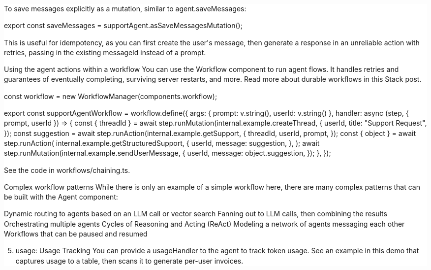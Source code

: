 To save messages explicitly as a mutation, similar to agent.saveMessages:

export const saveMessages = supportAgent.asSaveMessagesMutation();

This is useful for idempotency, as you can first create the user's message, then generate a response in an unreliable action with retries, passing in the existing messageId instead of a prompt.

Using the agent actions within a workflow
You can use the Workflow component to run agent flows. It handles retries and guarantees of eventually completing, surviving server restarts, and more. Read more about durable workflows in this Stack post.

const workflow = new WorkflowManager(components.workflow);

export const supportAgentWorkflow = workflow.define({
  args: { prompt: v.string(), userId: v.string() },
  handler: async (step, { prompt, userId }) => {
    const { threadId } = await step.runMutation(internal.example.createThread, {
      userId,
      title: "Support Request",
    });
    const suggestion = await step.runAction(internal.example.getSupport, {
      threadId,
      userId,
      prompt,
    });
    const { object } = await step.runAction(
      internal.example.getStructuredSupport,
      {
        userId,
        message: suggestion,
      },
    );
    await step.runMutation(internal.example.sendUserMessage, {
      userId,
      message: object.suggestion,
    });
  },
});

See the code in workflows/chaining.ts.

Complex workflow patterns
While there is only an example of a simple workflow here, there are many complex patterns that can be built with the Agent component:

Dynamic routing to agents based on an LLM call or vector search
Fanning out to LLM calls, then combining the results
Orchestrating multiple agents
Cycles of Reasoning and Acting (ReAct)
Modeling a network of agents messaging each other
Workflows that can be paused and resumed

5. usage:
Usage Tracking
You can provide a usageHandler to the agent to track token usage. See an example in this demo that captures usage to a table, then scans it to generate per-user invoices.
